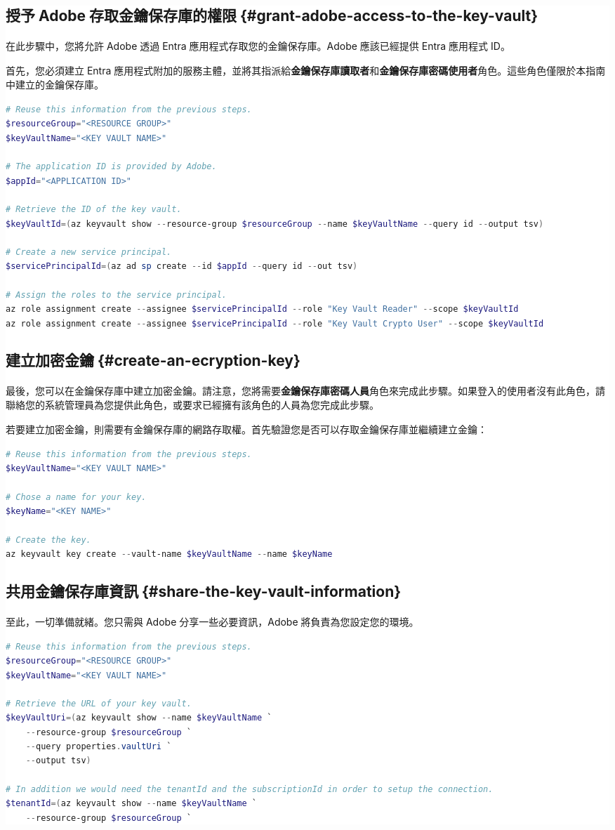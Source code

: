 ## 授予 Adobe 存取金鑰保存庫的權限 {#grant-adobe-access-to-the-key-vault}

在此步驟中，您將允許 Adob&#x200B;&#x200B;e 透過 Entra 應用程式存取您的金鑰保存庫。Adobe 應該已經提供 Entra 應用程式 ID。

首先，您必須建立 Entra 應用程式附加的服務主體，並將其指派給&#x200B;**金鑰保存庫讀取者**&#x200B;和&#x200B;**金鑰保存庫密碼使用者**&#x200B;角色。這些角色僅限於本指南中建立的金鑰保存庫。

```powershell
# Reuse this information from the previous steps.
$resourceGroup="<RESOURCE GROUP>"
$keyVaultName="<KEY VAULT NAME>"

# The application ID is provided by Adobe.
$appId="<APPLICATION ID>"

# Retrieve the ID of the key vault.
$keyVaultId=(az keyvault show --resource-group $resourceGroup --name $keyVaultName --query id --output tsv)

# Create a new service principal.
$servicePrincipalId=(az ad sp create --id $appId --query id --out tsv)

# Assign the roles to the service principal.
az role assignment create --assignee $servicePrincipalId --role "Key Vault Reader" --scope $keyVaultId
az role assignment create --assignee $servicePrincipalId --role "Key Vault Crypto User" --scope $keyVaultId
```

## 建立加密金鑰 {#create-an-ecryption-key}

最後，您可以在金鑰保存庫中建立加密金鑰。請注意，您將需要&#x200B;**金鑰保存庫密碼人員**&#x200B;角色來完成此步驟。如果登入的使用者沒有此角色，請聯絡您的系統管理員為您提供此角色，或要求已經擁有該角色的人員為您完成此步驟。

若要建立加密金鑰，則需要有金鑰保存庫的網路存取權。首先驗證您是否可以存取金鑰保存庫並繼續建立金鑰：

```powershell
# Reuse this information from the previous steps.
$keyVaultName="<KEY VAULT NAME>"

# Chose a name for your key.
$keyName="<KEY NAME>"

# Create the key.
az keyvault key create --vault-name $keyVaultName --name $keyName
```

## 共用金鑰保存庫資訊 {#share-the-key-vault-information}

至此，一切準備就緒。您只需與 Adob&#x200B;&#x200B;e 分享一些必要資訊，Adobe 將負責為您設定您的環境。

```powershell
# Reuse this information from the previous steps.
$resourceGroup="<RESOURCE GROUP>"
$keyVaultName="<KEY VAULT NAME>"

# Retrieve the URL of your key vault.
$keyVaultUri=(az keyvault show --name $keyVaultName `
    --resource-group $resourceGroup `
    --query properties.vaultUri `
    --output tsv)

# In addition we would need the tenantId and the subscriptionId in order to setup the connection.
$tenantId=(az keyvault show --name $keyVaultName `
    --resource-group $resourceGroup `
```